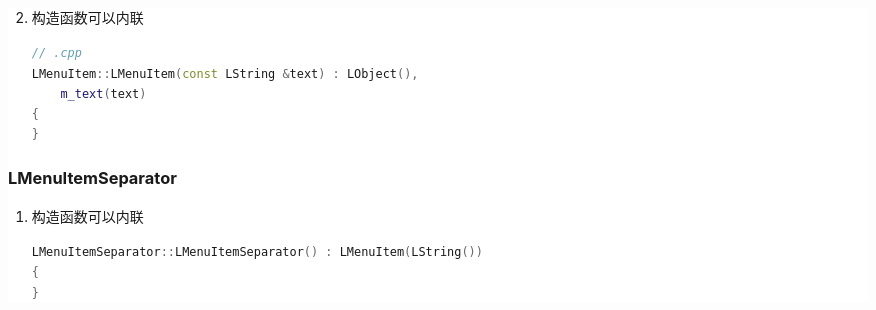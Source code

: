 2. 构造函数可以内联

   ```cpp
   // .cpp
   LMenuItem::LMenuItem(const LString &text) : LObject(),
       m_text(text)
   {
   }
   ```

### LMenuItemSeparator

1. 构造函数可以内联

   ```cpp
   LMenuItemSeparator::LMenuItemSeparator() : LMenuItem(LString())
   {
   }
   ```


